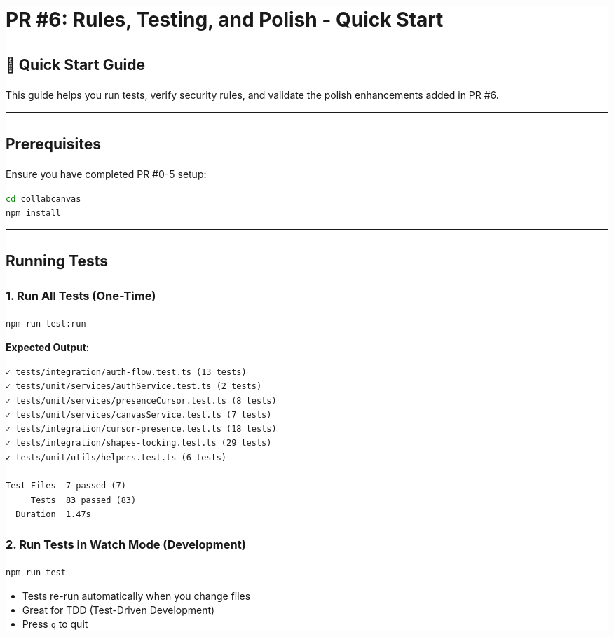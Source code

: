 # PR #6: Rules, Testing, and Polish - Quick Start

## 🚀 Quick Start Guide

This guide helps you run tests, verify security rules, and validate the polish enhancements added in PR #6.

---

## Prerequisites

Ensure you have completed PR #0-5 setup:

```bash
cd collabcanvas
npm install
```

---

## Running Tests

### 1. Run All Tests (One-Time)

```bash
npm run test:run
```

**Expected Output**:
```
✓ tests/integration/auth-flow.test.ts (13 tests)
✓ tests/unit/services/authService.test.ts (2 tests)
✓ tests/unit/services/presenceCursor.test.ts (8 tests)
✓ tests/unit/services/canvasService.test.ts (7 tests)
✓ tests/integration/cursor-presence.test.ts (18 tests)
✓ tests/integration/shapes-locking.test.ts (29 tests)
✓ tests/unit/utils/helpers.test.ts (6 tests)

Test Files  7 passed (7)
     Tests  83 passed (83)
  Duration  1.47s
```

### 2. Run Tests in Watch Mode (Development)

```bash
npm run test
```

- Tests re-run automatically when you change files
- Great for TDD (Test-Driven Development)
- Press `q` to quit
